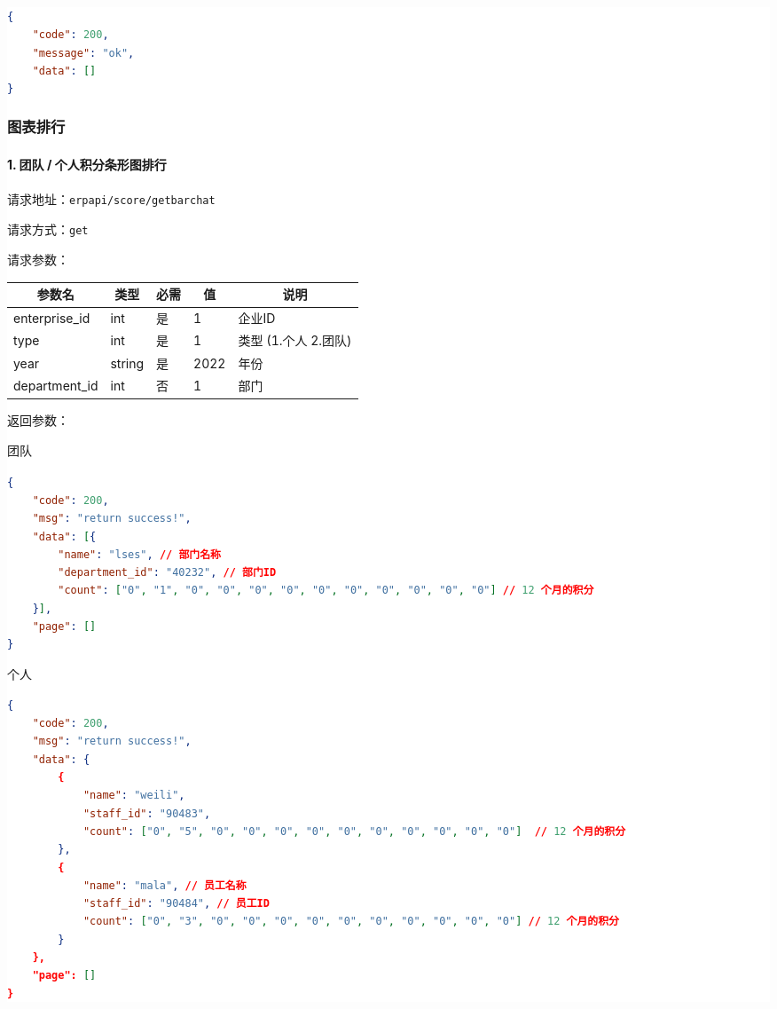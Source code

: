 ```json
{
    "code": 200,
    "message": "ok",
    "data": []
}
```

### 图表排行

#### 1. 团队 / 个人积分条形图排行

请求地址：`erpapi/score/getbarchat`

请求方式：`get`

请求参数：

| 参数名        | 类型   | 必需 | 值   | 说明                 |
| ------------- | ------ | ---- | ---- | -------------------- |
| enterprise_id | int    | 是   | 1    | 企业ID               |
| type          | int    | 是   | 1    | 类型 (1.个人 2.团队) |
| year          | string | 是   | 2022 | 年份                 |
| department_id | int    | 否   | 1    | 部门                 |

返回参数：

团队

```json
{
	"code": 200,
	"msg": "return success!",
	"data": [{
		"name": "lses", // 部门名称
		"department_id": "40232", // 部门ID
		"count": ["0", "1", "0", "0", "0", "0", "0", "0", "0", "0", "0", "0"] // 12 个月的积分
	}],
	"page": []
}
```



个人

```json
{
	"code": 200,
	"msg": "return success!",
	"data": {
		{
			"name": "weili",
			"staff_id": "90483",
			"count": ["0", "5", "0", "0", "0", "0", "0", "0", "0", "0", "0", "0"]  // 12 个月的积分
		},
		{
			"name": "mala", // 员工名称
			"staff_id": "90484", // 员工ID
			"count": ["0", "3", "0", "0", "0", "0", "0", "0", "0", "0", "0", "0"] // 12 个月的积分
		}
	},
	"page": []
}
```

